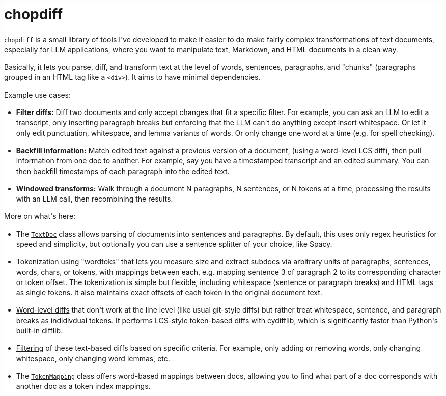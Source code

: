 # chopdiff

`chopdiff` is a small library of tools I've developed to make it easier to do make
fairly complex transformations of text documents, especially for LLM applications, where
you want to manipulate text, Markdown, and HTML documents in a clean way.

Basically, it lets you parse, diff, and transform text at the level of words, sentences,
paragraphs, and "chunks" (paragraphs grouped in an HTML tag like a `<div>`). It aims to
have minimal dependencies.

Example use cases:

- **Filter diffs:** Diff two documents and only accept changes that fit a specific
  filter. For example, you can ask an LLM to edit a transcript, only inserting paragraph
  breaks but enforcing that the LLM can't do anything except insert whitespace.
  Or let it only edit punctuation, whitespace, and lemma variants of words.
  Or only change one word at a time (e.g. for spell checking).

- **Backfill information:** Match edited text against a previous version of a document,
  (using a word-level LCS diff), then pull information from one doc to another.
  For example, say you have a timestamped transcript and an edited summary.
  You can then backfill timestamps of each paragraph into the edited text.

- **Windowed transforms:** Walk through a document N paragraphs, N sentences, or N
  tokens at a time, processing the results with an LLM call, then recombining the
  results.

More on what's here:

- The [`TextDoc`](src/chopdiff/docs/text_doc.py) class allows parsing of documents into
  sentences and paragraphs.
  By default, this uses only regex heuristics for speed and simplicity, but optionally
  you can use a sentence splitter of your choice, like Spacy.

- Tokenization using ["wordtoks"](src/chopdiff/docs/wordtoks.py) that lets you measure
  size and extract subdocs via arbitrary units of paragraphs, sentences, words, chars,
  or tokens, with mappings between each, e.g. mapping sentence 3 of paragraph 2 to its
  corresponding character or token offset.
  The tokenization is simple but flexible, including whitespace (sentence or paragraph
  breaks) and HTML tags as single tokens.
  It also maintains exact offsets of each token in the original document text.

- [Word-level diffs](src/chopdiff/docs/token_diffs.py) that don't work at the line level
  (like usual git-style diffs) but rather treat whitespace, sentence, and paragraph
  breaks as indidivdual tokens.
  It performs LCS-style token-based diffs with
  [cydifflib](https://github.com/rapidfuzz/cydifflib), which is significantly faster
  than Python's built-in [difflib](https://docs.python.org/3.10/library/difflib.html).

- [Filtering](src/chopdiff/transforms/diff_filters.py) of these text-based diffs based
  on specific criteria.
  For example, only adding or removing words, only changing whitespace, only changing
  word lemmas, etc.

- The [`TokenMapping`](src/chopdiff/docs/token_mapping.py) class offers word-based
  mappings between docs, allowing you to find what part of a doc corresponds with
  another doc as a token index mappings.
